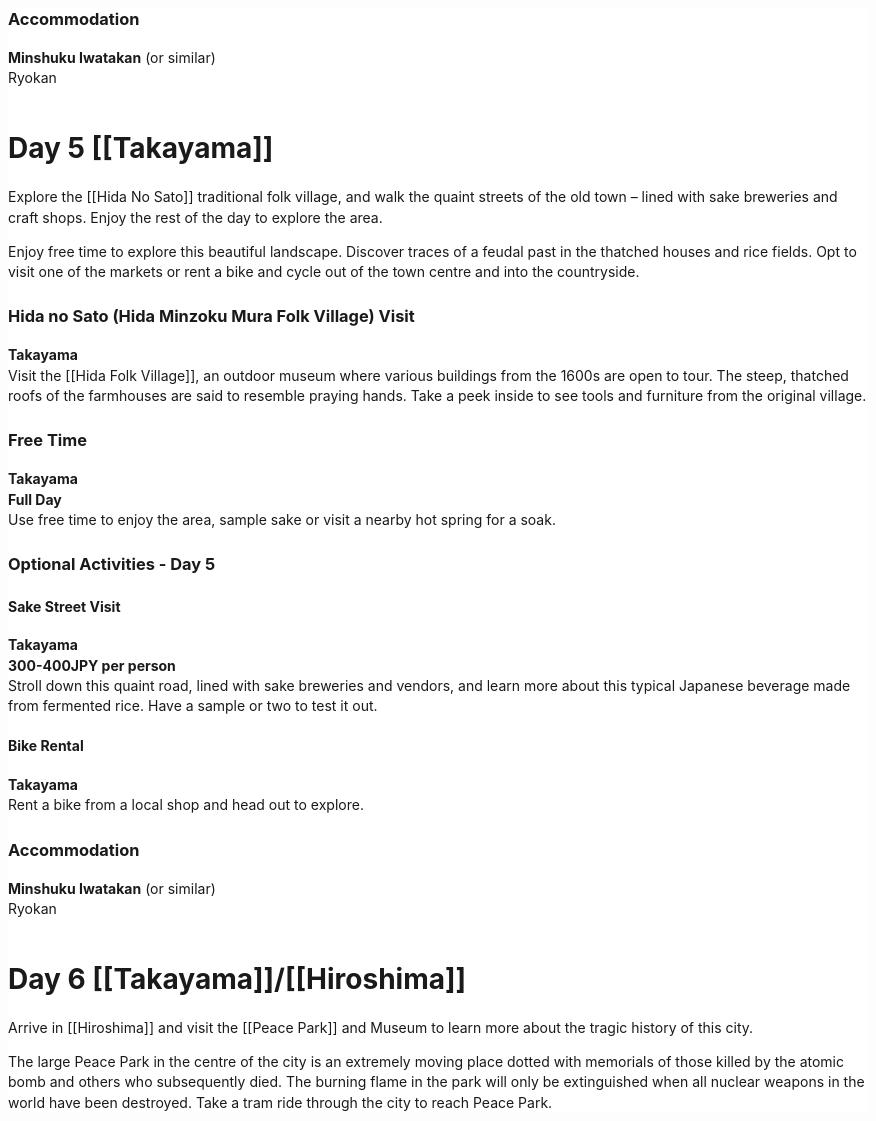 ### Accommodation

**Minshuku Iwatakan** (or similar)  
Ryokan

# Day 5 [[Takayama]]

Explore the [[Hida No Sato]] traditional folk village, and walk the quaint streets of the old town – lined with sake breweries and craft shops. Enjoy the rest of the day to explore the area.

Enjoy free time to explore this beautiful landscape. Discover traces of a feudal past in the thatched houses and rice fields. Opt to visit one of the markets or rent a bike and cycle out of the town centre and into the countryside.

### Hida no Sato (Hida Minzoku Mura Folk Village) Visit

**Takayama**  
Visit the [[Hida Folk Village]], an outdoor museum where various buildings from the 1600s are open to tour. The steep, thatched roofs of the farmhouses are said to resemble praying hands. Take a peek inside to see tools and furniture from the original village.

### Free Time

**Takayama**  
**Full Day**  
Use free time to enjoy the area, sample sake or visit a nearby hot spring for a soak.

### Optional Activities - Day 5

#### Sake Street Visit

**Takayama**  
**300-400JPY per person**  
Stroll down this quaint road, lined with sake breweries and vendors, and learn more about this typical Japanese beverage made from fermented rice. Have a sample or two to test it out.

#### Bike Rental

**Takayama**  
Rent a bike from a local shop and head out to explore.

### Accommodation

**Minshuku Iwatakan** (or similar)  
Ryokan

# Day 6 [[Takayama]]/[[Hiroshima]]

Arrive in [[Hiroshima]] and visit the [[Peace Park]] and Museum to learn more about the tragic history of this city.

The large Peace Park in the centre of the city is an extremely moving place dotted with memorials of those killed by the atomic bomb and others who subsequently died. The burning flame in the park will only be extinguished when all nuclear weapons in the world have been destroyed. Take a tram ride through the city to reach Peace Park.
